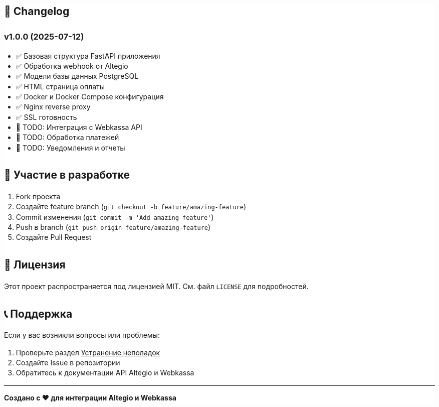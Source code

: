 ## 📝 Changelog

### v1.0.0 (2025-07-12)

- ✅ Базовая структура FastAPI приложения
- ✅ Обработка webhook от Altegio
- ✅ Модели базы данных PostgreSQL
- ✅ HTML страница оплаты
- ✅ Docker и Docker Compose конфигурация
- ✅ Nginx reverse proxy
- ✅ SSL готовность
- 🔄 TODO: Интеграция с Webkassa API
- 🔄 TODO: Обработка платежей
- 🔄 TODO: Уведомления и отчеты

## 🤝 Участие в разработке

1. Fork проекта
2. Создайте feature branch (`git checkout -b feature/amazing-feature`)
3. Commit изменения (`git commit -m 'Add amazing feature'`)
4. Push в branch (`git push origin feature/amazing-feature`)
5. Создайте Pull Request

## 📄 Лицензия

Этот проект распространяется под лицензией MIT. См. файл `LICENSE` для подробностей.

## 📞 Поддержка

Если у вас возникли вопросы или проблемы:

1. Проверьте раздел [Устранение неполадок](#-устранение-неполадок)
2. Создайте Issue в репозитории
3. Обратитесь к документации API Altegio и Webkassa

---

**Создано с ❤️ для интеграции Altegio и Webkassa**
